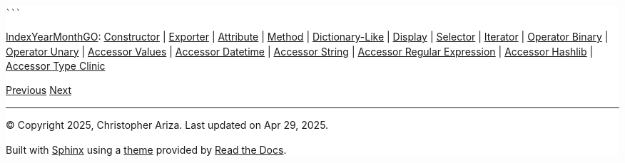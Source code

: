     ```

[IndexYearMonthGO](index_year_month_go.html#api-detail-indexyearmonthgo): [Constructor](index_year_month_go-constructor.html#api-detail-indexyearmonthgo-constructor) | [Exporter](index_year_month_go-exporter.html#api-detail-indexyearmonthgo-exporter) | [Attribute](index_year_month_go-attribute.html#api-detail-indexyearmonthgo-attribute) | [Method](index_year_month_go-method.html#api-detail-indexyearmonthgo-method) | [Dictionary-Like](index_year_month_go-dictionary_like.html#api-detail-indexyearmonthgo-dictionary-like) | [Display](index_year_month_go-display.html#api-detail-indexyearmonthgo-display) | [Selector](index_year_month_go-selector.html#api-detail-indexyearmonthgo-selector) | [Iterator](index_year_month_go-iterator.html#api-detail-indexyearmonthgo-iterator) | [Operator Binary](index_year_month_go-operator_binary.html#api-detail-indexyearmonthgo-operator-binary) | [Operator Unary](index_year_month_go-operator_unary.html#api-detail-indexyearmonthgo-operator-unary) | [Accessor Values](index_year_month_go-accessor_values.html#api-detail-indexyearmonthgo-accessor-values) | [Accessor Datetime](index_year_month_go-accessor_datetime.html#api-detail-indexyearmonthgo-accessor-datetime) | [Accessor String](index_year_month_go-accessor_string.html#api-detail-indexyearmonthgo-accessor-string) | [Accessor Regular Expression](index_year_month_go-accessor_regular_expression.html#api-detail-indexyearmonthgo-accessor-regular-expression) | [Accessor Hashlib](index_year_month_go-accessor_hashlib.html#api-detail-indexyearmonthgo-accessor-hashlib) | [Accessor Type Clinic](#api-detail-indexyearmonthgo-accessor-type-clinic)

[Previous](index_year_month_go-accessor_hashlib.html "Detail: IndexYearMonthGO: Accessor Hashlib")
[Next](index_date-constructor.html "Detail: IndexDate: Constructor")

---

© Copyright 2025, Christopher Ariza.
Last updated on Apr 29, 2025.

Built with [Sphinx](https://www.sphinx-doc.org/) using a
[theme](https://github.com/readthedocs/sphinx_rtd_theme)
provided by [Read the Docs](https://readthedocs.org).